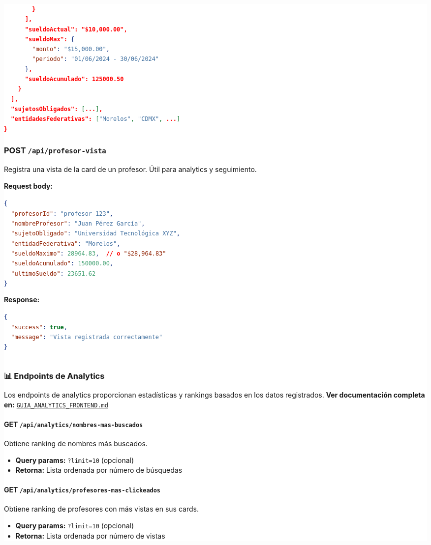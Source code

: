 ```json
        }
      ],
      "sueldoActual": "$10,000.00",
      "sueldoMax": {
        "monto": "$15,000.00",
        "periodo": "01/06/2024 - 30/06/2024"
      },
      "sueldoAcumulado": 125000.50
    }
  ],
  "sujetosObligados": [...],
  "entidadesFederativas": ["Morelos", "CDMX", ...]
}
```

### POST `/api/profesor-vista`

Registra una vista de la card de un profesor. Útil para analytics y seguimiento.

**Request body:**
```json
{
  "profesorId": "profesor-123",
  "nombreProfesor": "Juan Pérez García",
  "sujetoObligado": "Universidad Tecnológica XYZ",
  "entidadFederativa": "Morelos",
  "sueldoMaximo": 28964.83,  // o "$28,964.83"
  "sueldoAcumulado": 150000.00,
  "ultimoSueldo": 23651.62
}
```

**Response:**
```json
{
  "success": true,
  "message": "Vista registrada correctamente"
}
```

---

### 📊 Endpoints de Analytics

Los endpoints de analytics proporcionan estadísticas y rankings basados en los datos registrados. **Ver documentación completa en:** [`GUIA_ANALYTICS_FRONTEND.md`](./GUIA_ANALYTICS_FRONTEND.md)

#### GET `/api/analytics/nombres-mas-buscados`
Obtiene ranking de nombres más buscados.
- **Query params:** `?limit=10` (opcional)
- **Retorna:** Lista ordenada por número de búsquedas

#### GET `/api/analytics/profesores-mas-clickeados`
Obtiene ranking de profesores con más vistas en sus cards.
- **Query params:** `?limit=10` (opcional)
- **Retorna:** Lista ordenada por número de vistas
